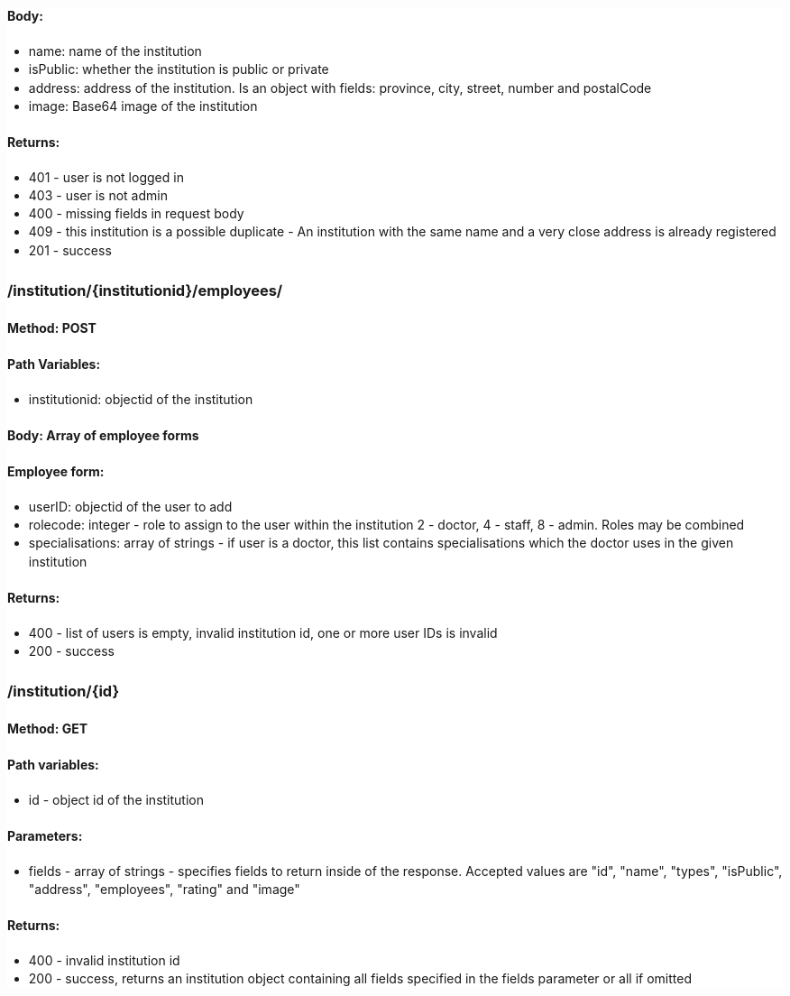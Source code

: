 #### Body:
- name: name of the institution
- isPublic: whether the institution is public or private
- address: address of the institution. Is an object with fields: province, city, street, number and postalCode
- image: Base64 image of the institution

#### Returns:
- 401 - user is not logged in
- 403 - user is not admin
- 400 - missing fields in request body
- 409 - this institution is a possible duplicate - An institution with the same name and a very close address is already registered
- 201 - success


### /institution/{institutionid}/employees/
#### Method: POST
#### Path Variables:
- institutionid: objectid of the institution

#### Body: Array of employee forms

#### Employee form:
- userID: objectid of the user to add
- rolecode: integer - role to assign to the user within the institution 2 - doctor, 4 - staff, 8 - admin. Roles may be combined
- specialisations: array of strings - if user is a doctor, this list contains specialisations which the doctor uses in the given institution

#### Returns:

- 400 - list of users is empty, invalid institution id, one or more user IDs is invalid
- 200 - success


### /institution/{id}
#### Method: GET

#### Path variables:
- id - object id of the institution

#### Parameters:
- fields - array of strings - specifies fields to return inside of the response. Accepted values are "id", "name", "types", "isPublic", "address", "employees", "rating" and "image"

#### Returns:

- 400 - invalid institution id
- 200 - success, returns an institution object containing all fields specified in the fields parameter or all if omitted
